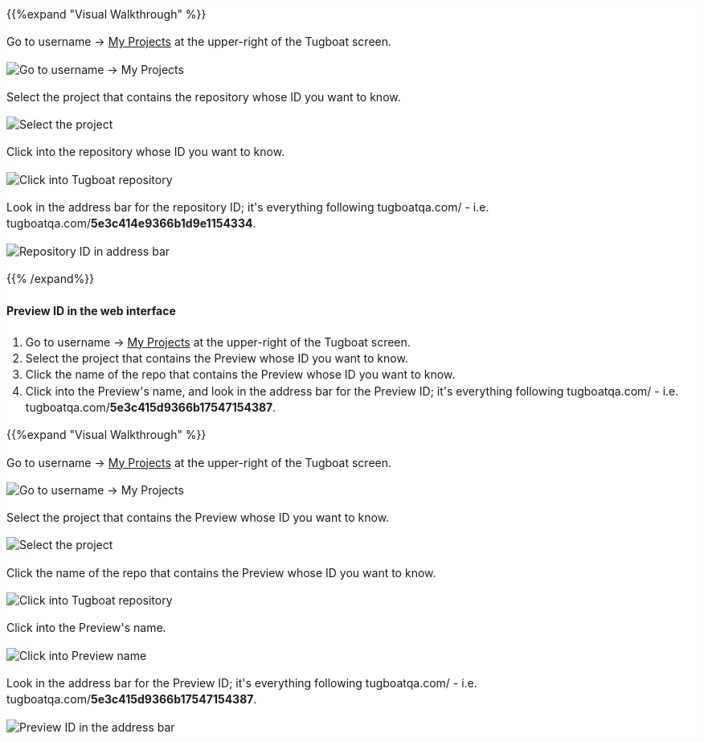 {{%expand "Visual Walkthrough" %}}

Go to username -> [My Projects](https://dashboard.tugboatqa.com/projects) at the upper-right of the Tugboat screen.

![Go to username -> My Projects](/_images/go-to-user-my-projects.png)

Select the project that contains the repository whose ID you want to know.

![Select the project](/_images/select-a-project.png)

Click into the repository whose ID you want to know.

![Click into Tugboat repository](/_images/click-into-tugboat-repository.png)

Look in the address bar for the repository ID; it's everything following tugboatqa.com/ - i.e.
tugboatqa.com/**5e3c414e9366b1d9e1154334**.

![Repository ID in address bar](/_images/repository-id-in-address-bar.png)

{{% /expand%}}

#### Preview ID in the web interface

1. Go to username -> [My Projects](https://dashboard.tugboatqa.com/projects) at the upper-right of the Tugboat screen.
2. Select the project that contains the Preview whose ID you want to know.
3. Click the name of the repo that contains the Preview whose ID you want to know.
4. Click into the Preview's name, and look in the address bar for the Preview ID; it's everything following
   tugboatqa.com/ - i.e. tugboatqa.com/**5e3c415d9366b17547154387**.

{{%expand "Visual Walkthrough" %}}

Go to username -> [My Projects](https://dashboard.tugboatqa.com/projects) at the upper-right of the Tugboat screen.

![Go to username -> My Projects](/_images/go-to-user-my-projects.png)

Select the project that contains the Preview whose ID you want to know.

![Select the project](/_images/select-a-project.png)

Click the name of the repo that contains the Preview whose ID you want to know.

![Click into Tugboat repository](/_images/click-into-tugboat-repository.png)

Click into the Preview's name.

![Click into Preview name](/_images/click-into-preview-name.png)

Look in the address bar for the Preview ID; it's everything following tugboatqa.com/ - i.e.
tugboatqa.com/**5e3c415d9366b17547154387**.

![Preview ID in the address bar](/_images/preview-id-in-address-bar.png)
